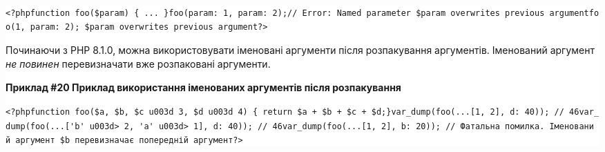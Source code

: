 `<?phpfunction foo($param) { ... }foo(param: 1, param: 2);// Error: Named parameter $param overwrites previous argumentfoo(1, param: 2); $param overwrites previous argument?> `

Починаючи з PHP 8.1.0, можна використовувати іменовані аргументи після
розпакування аргументів. Іменований аргумент *не повинен* перевизначати
вже розпаковані аргументи.

**Приклад #20 Приклад використання іменованих аргументів після
розпакування**

` <?phpfunction foo($a, $b, $c u003d 3, $d u003d 4) { return $a + $b + $c + $d;}var_dump(foo(...[1, 2], d: 40)); // 46var_dump(foo(...['b' u003d> 2, 'a' u003d> 1], d: 40)); // 46var_dump(foo(...[1, 2], b: 20)); // Фатальна помилка. Іменований аргумент $b перевизначає попередній аргумент?> `
